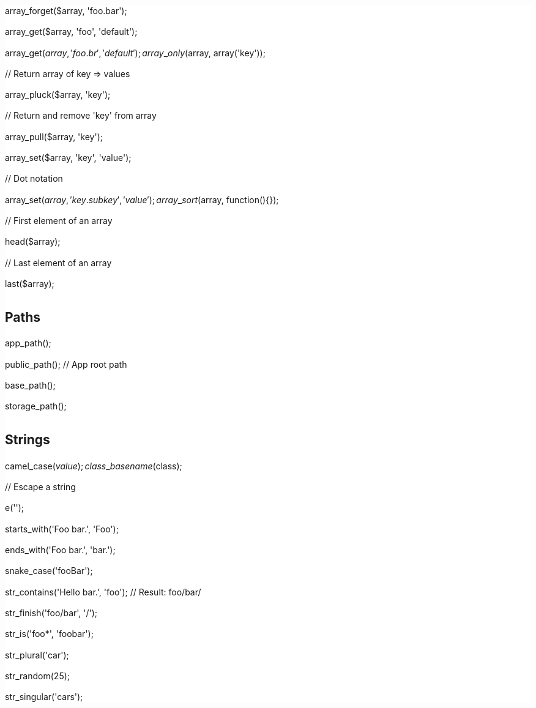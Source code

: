 array\_forget($array, 'foo.bar');

array\_get($array, 'foo', 'default');

array\_get($array, 'foo.b r', 'default'); array\_only($array, array('key'));

// Return array of key => values

array\_pluck($array, 'key');

// Return and remove 'key' from array

array\_pull($array, 'key');

array\_set($array, 'key', 'value');

// Dot notation

array\_set($array, 'key.subkey', 'value'); array\_sort($array, function(){});

// First element of an array

head($array);

// Last element of an array

last($array);

## Paths

app\_path();

public\_path(); // App root path

base\_path();

storage\_path();

## Strings

camel\_case($value); class\_basename($class);

// Escape a string

e('<html>');

starts\_with('Foo bar.', 'Foo');

ends\_with('Foo bar.', 'bar.');

snake\_case('fooBar');

str\_contains('Hello  bar.', 'foo'); // Result: foo/bar/

str\_finish('foo/bar', '/');

str\_is('foo\*', 'foobar');

str\_plural('car');

str\_random(25);

str\_singular('cars');
